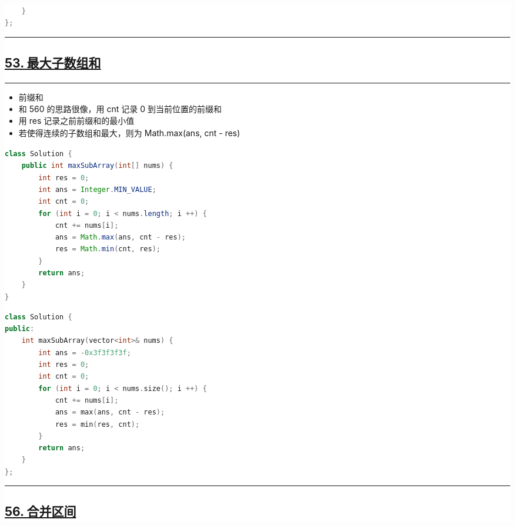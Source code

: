 ```cpp
    }
};
```

****

## [53. 最大子数组和](https://leetcode.cn/problems/maximum-subarray/)

****

- 前缀和
- 和 560 的思路很像，用 cnt 记录 0 到当前位置的前缀和
- 用 res 记录之前前缀和的最小值
- 若使得连续的子数组和最大，则为 Math.max(ans, cnt - res)

```java
class Solution {
    public int maxSubArray(int[] nums) {
        int res = 0;
        int ans = Integer.MIN_VALUE;
        int cnt = 0;
        for (int i = 0; i < nums.length; i ++) {
            cnt += nums[i];
            ans = Math.max(ans, cnt - res);
            res = Math.min(cnt, res);
        }
        return ans;
    }
}
```

```cpp
class Solution {
public:
    int maxSubArray(vector<int>& nums) {
        int ans = -0x3f3f3f3f;
        int res = 0;
        int cnt = 0;
        for (int i = 0; i < nums.size(); i ++) {
            cnt += nums[i];
            ans = max(ans, cnt - res);
            res = min(res, cnt);
        }
        return ans;
    }
};
```

****

## [56. 合并区间](https://leetcode.cn/problems/merge-intervals/)
